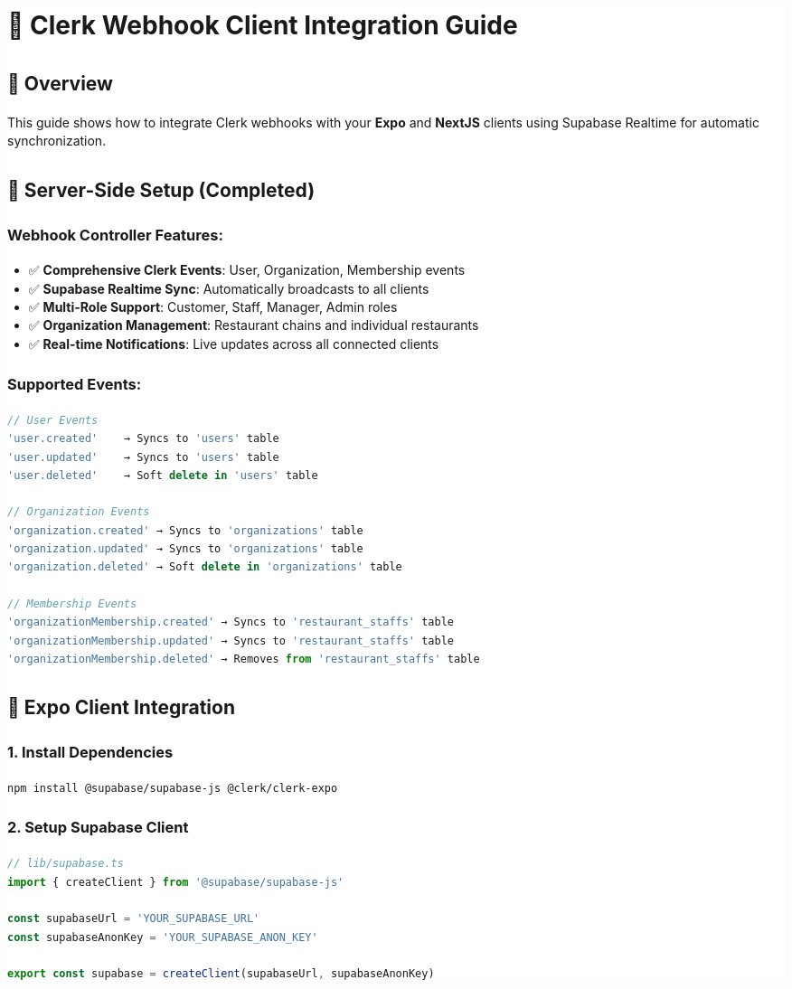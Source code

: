 # 🔗 Clerk Webhook Client Integration Guide

## 📖 Overview
This guide shows how to integrate Clerk webhooks with your **Expo** and **NextJS** clients using Supabase Realtime for automatic synchronization.

## 🚀 Server-Side Setup (Completed)

### Webhook Controller Features:
- ✅ **Comprehensive Clerk Events**: User, Organization, Membership events
- ✅ **Supabase Realtime Sync**: Automatically broadcasts to all clients
- ✅ **Multi-Role Support**: Customer, Staff, Manager, Admin roles
- ✅ **Organization Management**: Restaurant chains and individual restaurants
- ✅ **Real-time Notifications**: Live updates across all connected clients

### Supported Events:
```typescript
// User Events
'user.created'    → Syncs to 'users' table
'user.updated'    → Syncs to 'users' table  
'user.deleted'    → Soft delete in 'users' table

// Organization Events
'organization.created' → Syncs to 'organizations' table
'organization.updated' → Syncs to 'organizations' table
'organization.deleted' → Soft delete in 'organizations' table

// Membership Events
'organizationMembership.created' → Syncs to 'restaurant_staffs' table
'organizationMembership.updated' → Syncs to 'restaurant_staffs' table
'organizationMembership.deleted' → Removes from 'restaurant_staffs' table
```

## 📱 Expo Client Integration

### 1. Install Dependencies
```bash
npm install @supabase/supabase-js @clerk/clerk-expo
```

### 2. Setup Supabase Client
```typescript
// lib/supabase.ts
import { createClient } from '@supabase/supabase-js'

const supabaseUrl = 'YOUR_SUPABASE_URL'
const supabaseAnonKey = 'YOUR_SUPABASE_ANON_KEY'

export const supabase = createClient(supabaseUrl, supabaseAnonKey)
```
